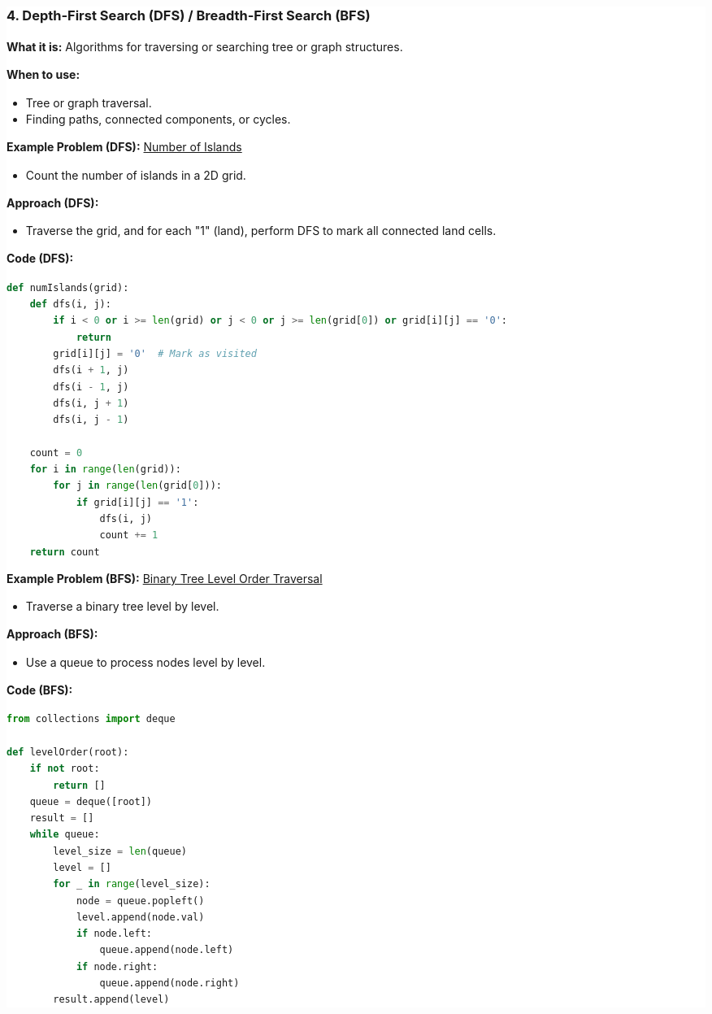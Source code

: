 
### **4. Depth-First Search (DFS) / Breadth-First Search (BFS)**

**What it is:** Algorithms for traversing or searching tree or graph structures.

**When to use:**

- Tree or graph traversal.
- Finding paths, connected components, or cycles.

**Example Problem (DFS):** [Number of Islands](https://leetcode.com/problems/number-of-islands/)

- Count the number of islands in a 2D grid.

**Approach (DFS):**

- Traverse the grid, and for each "1" (land), perform DFS to mark all connected land cells.

**Code (DFS):**

```python
def numIslands(grid):
    def dfs(i, j):
        if i < 0 or i >= len(grid) or j < 0 or j >= len(grid[0]) or grid[i][j] == '0':
            return
        grid[i][j] = '0'  # Mark as visited
        dfs(i + 1, j)
        dfs(i - 1, j)
        dfs(i, j + 1)
        dfs(i, j - 1)

    count = 0
    for i in range(len(grid)):
        for j in range(len(grid[0])):
            if grid[i][j] == '1':
                dfs(i, j)
                count += 1
    return count
```

**Example Problem (BFS):** [Binary Tree Level Order Traversal](https://leetcode.com/problems/binary-tree-level-order-traversal/)

- Traverse a binary tree level by level.

**Approach (BFS):**

- Use a queue to process nodes level by level.

**Code (BFS):**

```python
from collections import deque

def levelOrder(root):
    if not root:
        return []
    queue = deque([root])
    result = []
    while queue:
        level_size = len(queue)
        level = []
        for _ in range(level_size):
            node = queue.popleft()
            level.append(node.val)
            if node.left:
                queue.append(node.left)
            if node.right:
                queue.append(node.right)
        result.append(level)
```